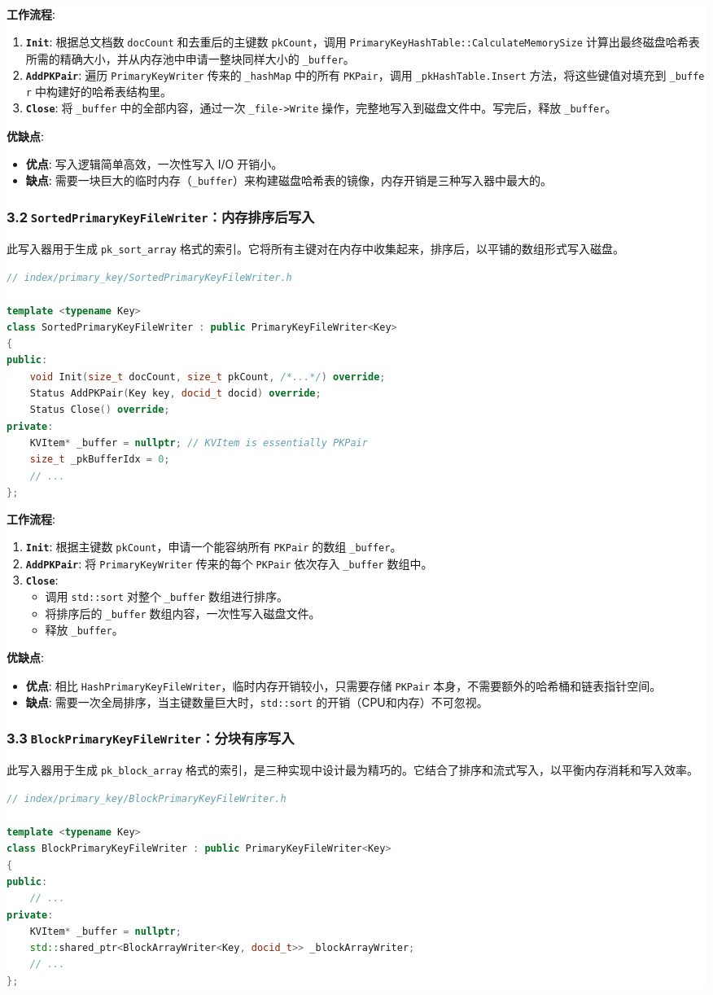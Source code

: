 **工作流程**:

1.  **`Init`**: 根据总文档数 `docCount` 和去重后的主键数 `pkCount`，调用 `PrimaryKeyHashTable::CalculateMemorySize` 计算出最终磁盘哈希表所需的精确大小，并从内存池中申请一整块同样大小的 `_buffer`。
2.  **`AddPKPair`**: 遍历 `PrimaryKeyWriter` 传来的 `_hashMap` 中的所有 `PKPair`，调用 `_pkHashTable.Insert` 方法，将这些键值对填充到 `_buffer` 中构建好的哈希表结构里。
3.  **`Close`**: 将 `_buffer` 中的全部内容，通过一次 `_file->Write` 操作，完整地写入到磁盘文件中。写完后，释放 `_buffer`。

**优缺点**:
*   **优点**: 写入逻辑简单高效，一次性写入 I/O 开销小。
*   **缺点**: 需要一块巨大的临时内存（`_buffer`）来构建磁盘哈希表的镜像，内存开销是三种写入器中最大的。

### 3.2 `SortedPrimaryKeyFileWriter`：内存排序后写入

此写入器用于生成 `pk_sort_array` 格式的索引。它将所有主键对在内存中收集起来，排序后，以平铺的数组形式写入磁盘。

```cpp
// index/primary_key/SortedPrimaryKeyFileWriter.h

template <typename Key>
class SortedPrimaryKeyFileWriter : public PrimaryKeyFileWriter<Key>
{
public:
    void Init(size_t docCount, size_t pkCount, /*...*/) override;
    Status AddPKPair(Key key, docid_t docid) override;
    Status Close() override;
private:
    KVItem* _buffer = nullptr; // KVItem is essentially PKPair
    size_t _pkBufferIdx = 0;
    // ...
};
```

**工作流程**:

1.  **`Init`**: 根据主键数 `pkCount`，申请一个能容纳所有 `PKPair` 的数组 `_buffer`。
2.  **`AddPKPair`**: 将 `PrimaryKeyWriter` 传来的每个 `PKPair` 依次存入 `_buffer` 数组中。
3.  **`Close`**: 
    *   调用 `std::sort` 对整个 `_buffer` 数组进行排序。
    *   将排序后的 `_buffer` 数组内容，一次性写入磁盘文件。
    *   释放 `_buffer`。

**优缺点**:
*   **优点**: 相比 `HashPrimaryKeyFileWriter`，临时内存开销较小，只需要存储 `PKPair` 本身，不需要额外的哈希桶和链表指针空间。
*   **缺点**: 需要一次全局排序，当主键数量巨大时，`std::sort` 的开销（CPU和内存）不可忽视。

### 3.3 `BlockPrimaryKeyFileWriter`：分块有序写入

此写入器用于生成 `pk_block_array` 格式的索引，是三种实现中设计最为精巧的。它结合了排序和流式写入，以平衡内存消耗和写入效率。

```cpp
// index/primary_key/BlockPrimaryKeyFileWriter.h

template <typename Key>
class BlockPrimaryKeyFileWriter : public PrimaryKeyFileWriter<Key>
{
public:
    // ...
private:
    KVItem* _buffer = nullptr;
    std::shared_ptr<BlockArrayWriter<Key, docid_t>> _blockArrayWriter;
    // ...
};
```
